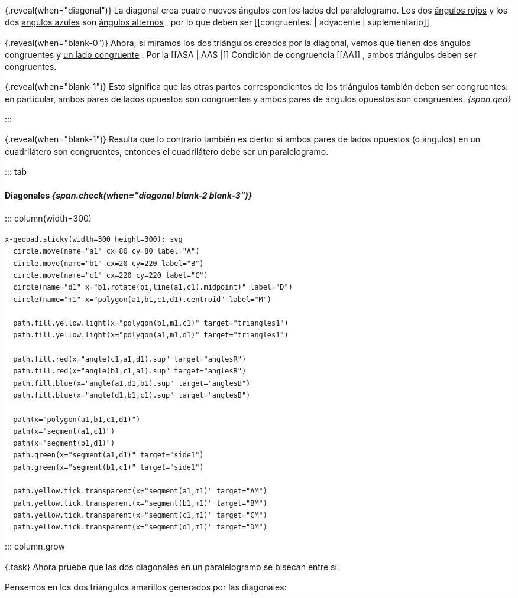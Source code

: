 {.reveal(when="diagonal")} La diagonal crea cuatro nuevos ángulos con los lados del paralelogramo. Los dos [ángulos rojos](target:red-angle) y los dos [ángulos azules](target:blue-angle) son [ángulos alternos](gloss:alternate-angles) , por lo que deben ser [[congruentes. | adyacente | suplementario]]

{.reveal(when="blank-0")} Ahora, si miramos los [dos triángulos](target:triangles) creados por la diagonal, vemos que tienen dos ángulos congruentes y [un lado congruente](target:diagonal) . Por la [[ASA | AAS |]] Condición de congruencia [[AA]] , ambos triángulos deben ser congruentes.

{.reveal(when="blank-1")} Esto significa que las otras partes correspondientes de los triángulos también deben ser congruentes: en particular, ambos [pares de lados opuestos](target:sides) son congruentes y ambos [pares de ángulos opuestos](target:angles) son congruentes. _{span.qed}_

:::

{.reveal(when="blank-1")} Resulta que lo contrario también es cierto: si ambos pares de lados opuestos (o ángulos) en un cuadrilátero son congruentes, entonces el cuadrilátero debe ser un paralelogramo.

::: tab

#### Diagonales _{span.check(when="diagonal blank-2 blank-3")}_

::: column(width=300)

    x-geopad.sticky(width=300 height=300): svg
      circle.move(name="a1" cx=80 cy=80 label="A")
      circle.move(name="b1" cx=20 cy=220 label="B")
      circle.move(name="c1" cx=220 cy=220 label="C")
      circle(name="d1" x="b1.rotate(pi,line(a1,c1).midpoint)" label="D")
      circle(name="m1" x="polygon(a1,b1,c1,d1).centroid" label="M")

      path.fill.yellow.light(x="polygon(b1,m1,c1)" target="triangles1")
      path.fill.yellow.light(x="polygon(a1,m1,d1)" target="triangles1")

      path.fill.red(x="angle(c1,a1,d1).sup" target="anglesR")
      path.fill.red(x="angle(b1,c1,a1).sup" target="anglesR")
      path.fill.blue(x="angle(a1,d1,b1).sup" target="anglesB")
      path.fill.blue(x="angle(d1,b1,c1).sup" target="anglesB")

      path(x="polygon(a1,b1,c1,d1)")
      path(x="segment(a1,c1)")
      path(x="segment(b1,d1)")
      path.green(x="segment(a1,d1)" target="side1")
      path.green(x="segment(b1,c1)" target="side1")

      path.yellow.tick.transparent(x="segment(a1,m1)" target="AM")
      path.yellow.tick.transparent(x="segment(b1,m1)" target="BM")
      path.yellow.tick.transparent(x="segment(c1,m1)" target="CM")
      path.yellow.tick.transparent(x="segment(d1,m1)" target="DM")

::: column.grow

{.task} Ahora pruebe que las dos diagonales en un paralelogramo se bisecan entre sí.

Pensemos en los dos triángulos amarillos generados por las diagonales:
